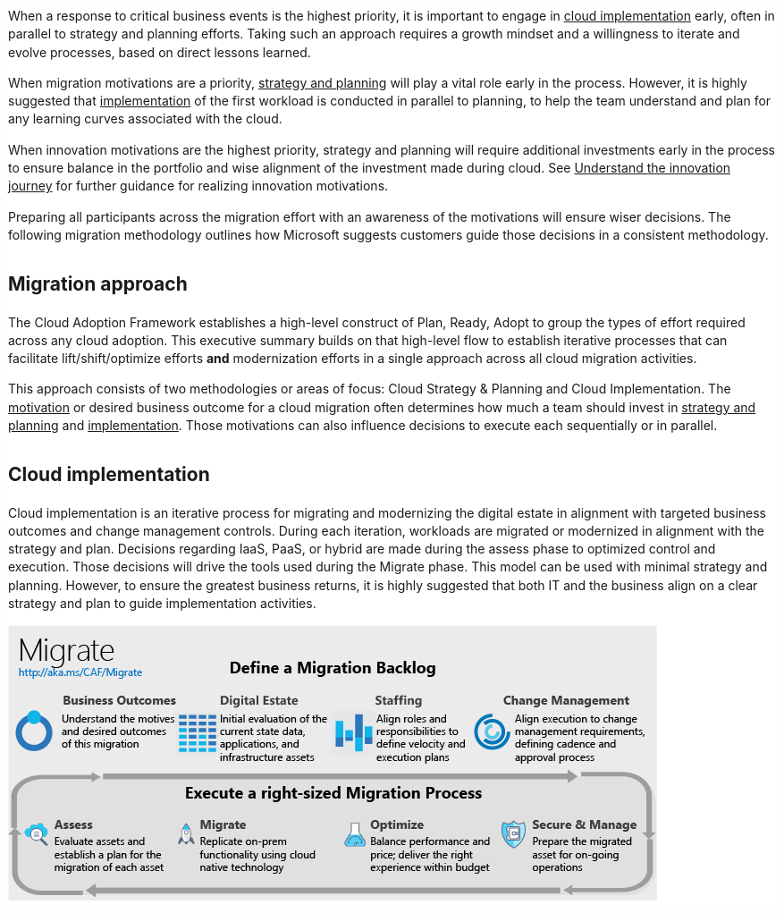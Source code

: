 

When a response to critical business events is the highest priority, it is important to engage in [cloud implementation](#cloud-implementation) early, often in parallel to strategy and planning efforts. Taking such an approach requires a growth mindset and a willingness to iterate and evolve processes, based on direct lessons learned.

When migration motivations are a priority, [strategy and planning](#cloud-strategy-and-planning) will play a vital role early in the process. However, it is highly suggested that [implementation](#cloud-implementation) of the first workload is conducted in parallel to planning, to help the team understand and plan for any learning curves associated with the cloud.

When innovation motivations are the highest priority, strategy and planning will require additional investments early in the process to ensure balance in the portfolio and wise alignment of the investment made during cloud. See [Understand the innovation journey](./innovate.md) for further guidance for realizing innovation motivations.

Preparing all participants across the migration effort with an awareness of the motivations will ensure wiser decisions. The following migration methodology outlines how Microsoft suggests customers guide those decisions in a consistent methodology.

## Migration approach

The Cloud Adoption Framework establishes a high-level construct of Plan, Ready, Adopt to group the types of effort required across any cloud adoption. This executive summary builds on that high-level flow to establish iterative processes that can facilitate lift/shift/optimize efforts **and** modernization efforts in a single approach across all cloud migration activities.

This approach consists of two methodologies or areas of focus: Cloud Strategy & Planning and Cloud Implementation. The [motivation](#motivations) or desired business outcome for a cloud migration often determines how much a team should invest in [strategy and planning](#cloud-strategy-and-planning) and [implementation](#cloud-implementation). Those motivations can also influence decisions to execute each sequentially or in parallel.

## Cloud implementation

Cloud implementation is an iterative process for migrating and modernizing the digital estate in alignment with targeted business outcomes and change management controls. During each iteration, workloads are migrated or modernized in alignment with the strategy and plan. Decisions regarding IaaS, PaaS, or hybrid are made during the assess phase to optimized control and execution. Those decisions will drive the tools used during the Migrate phase. This model can be used with minimal strategy and planning. However, to ensure the greatest business returns, it is highly suggested that both IT and the business align on a clear strategy and plan to guide implementation activities.

![Cloud Adoption Framework's Cloud implementation methodology](../_images/operational-transformation-migrate.png)
